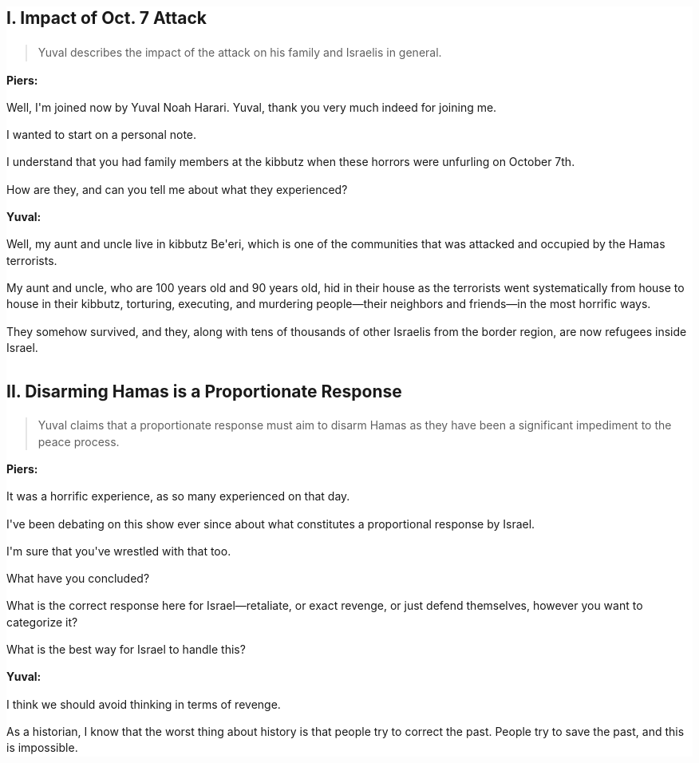 <div align="center">
<iframe src="https://www.youtube.com/embed/SpIIjzS2BIo" frameborder="0" allowfullscreen></iframe>
</div>

## I. Impact of Oct. 7 Attack

> Yuval describes the impact of the attack on his family and Israelis in general.
> 

**Piers:** 

Well, I'm joined now by Yuval Noah Harari. Yuval, thank you very much indeed for joining me.

 I wanted to start on a personal note. 

I understand that you had family members at the kibbutz when these horrors were unfurling on October 7th. 

How are they, and can you tell me about what they experienced?

**Yuval:** 

Well, my aunt and uncle live in kibbutz Be'eri, which is one of the communities that was attacked and occupied by the Hamas terrorists. 

My aunt and uncle, who are 100 years old and 90 years old, hid in their house as the terrorists went systematically from house to house in their kibbutz, torturing, executing, and murdering people—their neighbors and friends—in the most horrific ways. 

They somehow survived, and they, along with tens of thousands of other Israelis from the border region, are now refugees inside Israel. 

## II. Disarming Hamas is a Proportionate Response

> Yuval claims that a proportionate response must aim to disarm Hamas as they have been a significant impediment to the peace process.
> 

**Piers:** 

It was a horrific experience, as so many experienced on that day.

I've been debating on this show ever since about what constitutes a proportional response by Israel. 

I'm sure that you've wrestled with that too. 

What have you concluded? 

What is the correct response here for Israel—retaliate, or exact revenge, or just defend themselves, however you want to categorize it? 

What is the best way for Israel to handle this?

**Yuval:** 

I think we should avoid thinking in terms of revenge. 

As a historian, I know that the worst thing about history is that people try to correct the past. People try to save the past, and this is impossible. 
